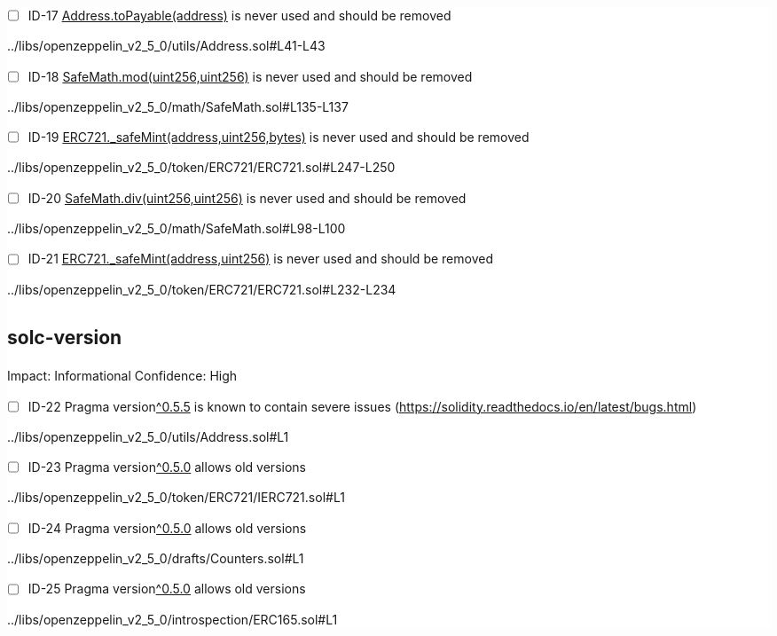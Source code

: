 
 - [ ] ID-17
[Address.toPayable(address)](../libs/openzeppelin_v2_5_0/utils/Address.sol#L41-L43) is never used and should be removed

../libs/openzeppelin_v2_5_0/utils/Address.sol#L41-L43


 - [ ] ID-18
[SafeMath.mod(uint256,uint256)](../libs/openzeppelin_v2_5_0/math/SafeMath.sol#L135-L137) is never used and should be removed

../libs/openzeppelin_v2_5_0/math/SafeMath.sol#L135-L137


 - [ ] ID-19
[ERC721._safeMint(address,uint256,bytes)](../libs/openzeppelin_v2_5_0/token/ERC721/ERC721.sol#L247-L250) is never used and should be removed

../libs/openzeppelin_v2_5_0/token/ERC721/ERC721.sol#L247-L250


 - [ ] ID-20
[SafeMath.div(uint256,uint256)](../libs/openzeppelin_v2_5_0/math/SafeMath.sol#L98-L100) is never used and should be removed

../libs/openzeppelin_v2_5_0/math/SafeMath.sol#L98-L100


 - [ ] ID-21
[ERC721._safeMint(address,uint256)](../libs/openzeppelin_v2_5_0/token/ERC721/ERC721.sol#L232-L234) is never used and should be removed

../libs/openzeppelin_v2_5_0/token/ERC721/ERC721.sol#L232-L234


## solc-version
Impact: Informational
Confidence: High
 - [ ] ID-22
Pragma version[^0.5.5](../libs/openzeppelin_v2_5_0/utils/Address.sol#L1) is known to contain severe issues (https://solidity.readthedocs.io/en/latest/bugs.html)

../libs/openzeppelin_v2_5_0/utils/Address.sol#L1


 - [ ] ID-23
Pragma version[^0.5.0](../libs/openzeppelin_v2_5_0/token/ERC721/IERC721.sol#L1) allows old versions

../libs/openzeppelin_v2_5_0/token/ERC721/IERC721.sol#L1


 - [ ] ID-24
Pragma version[^0.5.0](../libs/openzeppelin_v2_5_0/drafts/Counters.sol#L1) allows old versions

../libs/openzeppelin_v2_5_0/drafts/Counters.sol#L1


 - [ ] ID-25
Pragma version[^0.5.0](../libs/openzeppelin_v2_5_0/introspection/ERC165.sol#L1) allows old versions

../libs/openzeppelin_v2_5_0/introspection/ERC165.sol#L1
